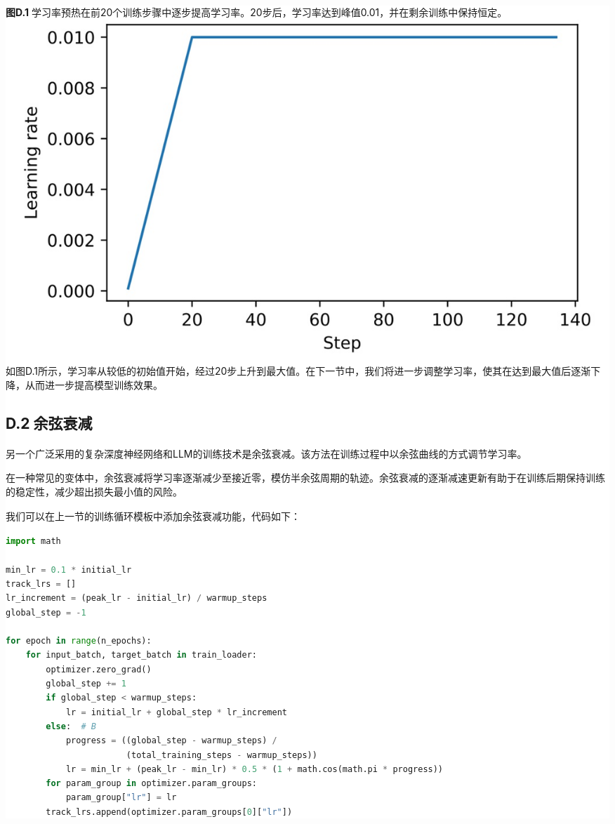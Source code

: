 **图D.1** 学习率预热在前20个训练步骤中逐步提高学习率。20步后，学习率达到峰值0.01，并在剩余训练中保持恒定。
![alt text](images/image-101.png)
如图D.1所示，学习率从较低的初始值开始，经过20步上升到最大值。在下一节中，我们将进一步调整学习率，使其在达到最大值后逐渐下降，从而进一步提高模型训练效果。

## D.2 余弦衰减

另一个广泛采用的复杂深度神经网络和LLM的训练技术是余弦衰减。该方法在训练过程中以余弦曲线的方式调节学习率。

在一种常见的变体中，余弦衰减将学习率逐渐减少至接近零，模仿半余弦周期的轨迹。余弦衰减的逐渐减速更新有助于在训练后期保持训练的稳定性，减少超出损失最小值的风险。

我们可以在上一节的训练循环模板中添加余弦衰减功能，代码如下：

```python
import math

min_lr = 0.1 * initial_lr
track_lrs = []
lr_increment = (peak_lr - initial_lr) / warmup_steps
global_step = -1

for epoch in range(n_epochs):
    for input_batch, target_batch in train_loader:
        optimizer.zero_grad()
        global_step += 1
        if global_step < warmup_steps:
            lr = initial_lr + global_step * lr_increment
        else:  # B
            progress = ((global_step - warmup_steps) /
                        (total_training_steps - warmup_steps))
            lr = min_lr + (peak_lr - min_lr) * 0.5 * (1 + math.cos(math.pi * progress))
        for param_group in optimizer.param_groups:
            param_group["lr"] = lr
        track_lrs.append(optimizer.param_groups[0]["lr"])
```
